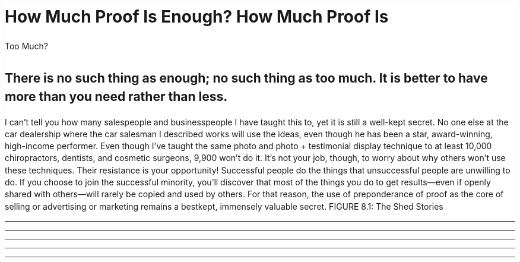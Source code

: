 # How Much Proof Is Enough? How Much Proof Is
 Too Much?

## There is no such thing as enough; no such thing as too much. It is better to have more than you need rather than less.
 I can’t tell you how many salespeople and businesspeople I have taught this to, yet it is still a well-kept secret. No one else at the car dealership where the car salesman I described works will use the ideas, even though he has been a star, award-winning, high-income performer. Even though I’ve taught the same photo and photo + testimonial display technique to at least 10,000 chiropractors, dentists, and cosmetic surgeons, 9,900 won’t do it.
 It’s not your job, though, to worry about why others won’t use these techniques. Their resistance is your opportunity! Successful people do the things that unsuccessful people are unwilling to do. If you choose to join the successful minority, you’ll discover that most of the things you do to get results—even if openly shared with others—will rarely be copied and used by others. For that reason, the use of preponderance of proof as the core of selling or advertising or marketing remains a bestkept, immensely valuable secret. FIGURE 8.1: The Shed Stories

-----

-----

-----

-----

-----